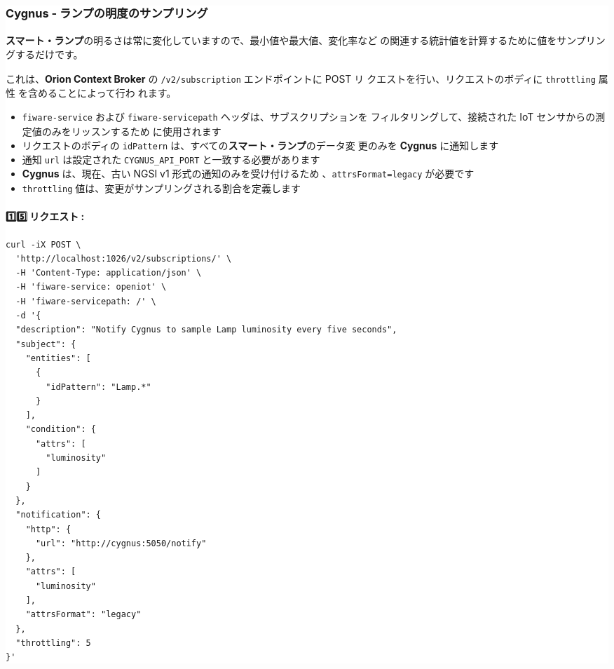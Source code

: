 <a name="cygnus---sample-lamp-luminosity"></a>

### Cygnus - ランプの明度のサンプリング

**スマート・ランプ**の明るさは常に変化していますので、最小値や最大値、変化率など
の関連する統計値を計算するために値をサンプリングするだけです。

これは、**Orion Context Broker** の `/v2/subscription` エンドポイントに POST リ
クエストを行い、リクエストのボディに `throttling` 属性 を含めることによって行わ
れます。

-   `fiware-service` および `fiware-servicepath` ヘッダは、サブスクリプションを
    フィルタリングして、接続された IoT センサからの測定値のみをリッスンするため
    に使用されます
-   リクエストのボディの `idPattern` は、すべての**スマート・ランプ**のデータ変
    更のみを **Cygnus** に通知します
-   通知 `url` は設定された `CYGNUS_API_PORT` と一致する必要があります
-   **Cygnus** は、現在、古い NGSI v1 形式の通知のみを受け付けるため
    、`attrsFormat=legacy` が必要です
-   `throttling` 値は、変更がサンプリングされる割合を定義します

#### :one::five: リクエスト :

```console
curl -iX POST \
  'http://localhost:1026/v2/subscriptions/' \
  -H 'Content-Type: application/json' \
  -H 'fiware-service: openiot' \
  -H 'fiware-servicepath: /' \
  -d '{
  "description": "Notify Cygnus to sample Lamp luminosity every five seconds",
  "subject": {
    "entities": [
      {
        "idPattern": "Lamp.*"
      }
    ],
    "condition": {
      "attrs": [
        "luminosity"
      ]
    }
  },
  "notification": {
    "http": {
      "url": "http://cygnus:5050/notify"
    },
    "attrs": [
      "luminosity"
    ],
    "attrsFormat": "legacy"
  },
  "throttling": 5
}'
```
